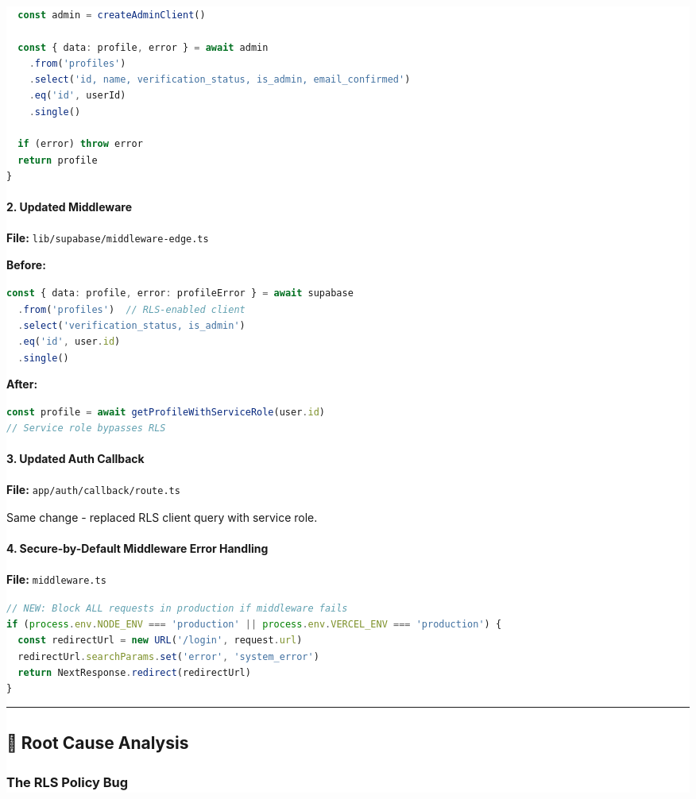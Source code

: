 ```typescript
  const admin = createAdminClient()

  const { data: profile, error } = await admin
    .from('profiles')
    .select('id, name, verification_status, is_admin, email_confirmed')
    .eq('id', userId)
    .single()

  if (error) throw error
  return profile
}
```

#### 2. Updated Middleware
**File:** `lib/supabase/middleware-edge.ts`

**Before:**
```typescript
const { data: profile, error: profileError } = await supabase
  .from('profiles')  // RLS-enabled client
  .select('verification_status, is_admin')
  .eq('id', user.id)
  .single()
```

**After:**
```typescript
const profile = await getProfileWithServiceRole(user.id)
// Service role bypasses RLS
```

#### 3. Updated Auth Callback
**File:** `app/auth/callback/route.ts`

Same change - replaced RLS client query with service role.

#### 4. Secure-by-Default Middleware Error Handling
**File:** `middleware.ts`

```typescript
// NEW: Block ALL requests in production if middleware fails
if (process.env.NODE_ENV === 'production' || process.env.VERCEL_ENV === 'production') {
  const redirectUrl = new URL('/login', request.url)
  redirectUrl.searchParams.set('error', 'system_error')
  return NextResponse.redirect(redirectUrl)
}
```

---

## 🐛 Root Cause Analysis

### The RLS Policy Bug
